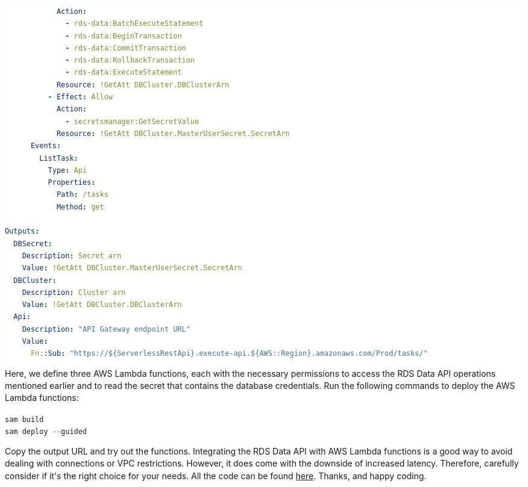 ```yaml
            Action: 
              - rds-data:BatchExecuteStatement
              - rds-data:BeginTransaction
              - rds-data:CommitTransaction   
              - rds-data:RollbackTransaction
              - rds-data:ExecuteStatement
            Resource: !GetAtt DBCluster.DBClusterArn
          - Effect: Allow
            Action: 
              - secretsmanager:GetSecretValue
            Resource: !GetAtt DBCluster.MasterUserSecret.SecretArn
      Events:
        ListTask:
          Type: Api
          Properties:
            Path: /tasks
            Method: get

Outputs:
  DBSecret:
    Description: Secret arn
    Value: !GetAtt DBCluster.MasterUserSecret.SecretArn
  DBCluster:
    Description: Cluster arn
    Value: !GetAtt DBCluster.DBClusterArn
  Api:
    Description: "API Gateway endpoint URL"
    Value: 
      Fn::Sub: "https://${ServerlessRestApi}.execute-api.${AWS::Region}.amazonaws.com/Prod/tasks/"
```

Here, we define three AWS Lambda functions, each with the necessary permissions to access the RDS Data API operations mentioned earlier and to read the secret that contains the database credentials. Run the following commands to deploy the AWS Lambda functions:

```powershell
sam build
sam deploy --guided
```

Copy the output URL and try out the functions. Integrating the RDS Data API with AWS Lambda functions is a good way to avoid dealing with connections or VPC restrictions. However, it does come with the downside of increased latency. Therefore, carefully consider if it's the right choice for your needs. All the code can be found [here](https://github.com/raulnq/aurora-data-api). Thanks, and happy coding.